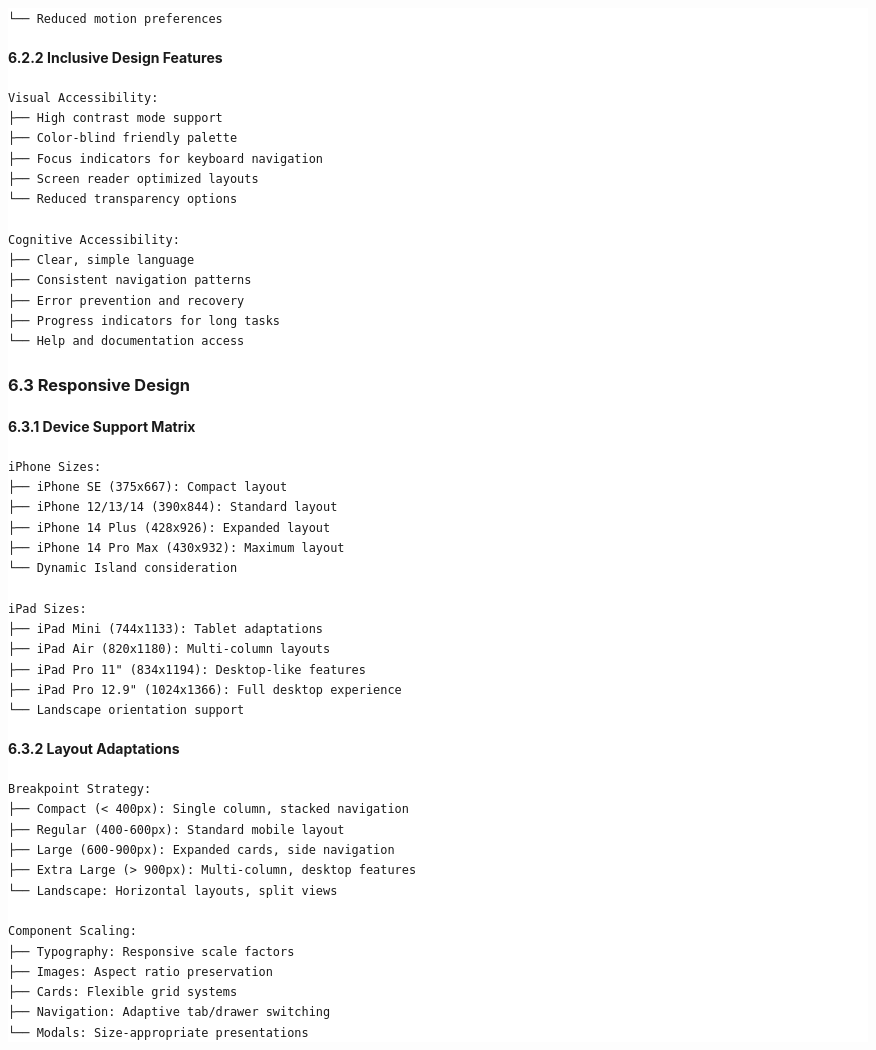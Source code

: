```
└── Reduced motion preferences
```

#### 6.2.2 Inclusive Design Features

```
Visual Accessibility:
├── High contrast mode support
├── Color-blind friendly palette
├── Focus indicators for keyboard navigation
├── Screen reader optimized layouts
└── Reduced transparency options

Cognitive Accessibility:
├── Clear, simple language
├── Consistent navigation patterns
├── Error prevention and recovery
├── Progress indicators for long tasks
└── Help and documentation access
```

### 6.3 Responsive Design

#### 6.3.1 Device Support Matrix

```
iPhone Sizes:
├── iPhone SE (375x667): Compact layout
├── iPhone 12/13/14 (390x844): Standard layout
├── iPhone 14 Plus (428x926): Expanded layout
├── iPhone 14 Pro Max (430x932): Maximum layout
└── Dynamic Island consideration

iPad Sizes:
├── iPad Mini (744x1133): Tablet adaptations
├── iPad Air (820x1180): Multi-column layouts
├── iPad Pro 11" (834x1194): Desktop-like features
├── iPad Pro 12.9" (1024x1366): Full desktop experience
└── Landscape orientation support
```

#### 6.3.2 Layout Adaptations

```
Breakpoint Strategy:
├── Compact (< 400px): Single column, stacked navigation
├── Regular (400-600px): Standard mobile layout
├── Large (600-900px): Expanded cards, side navigation
├── Extra Large (> 900px): Multi-column, desktop features
└── Landscape: Horizontal layouts, split views

Component Scaling:
├── Typography: Responsive scale factors
├── Images: Aspect ratio preservation
├── Cards: Flexible grid systems
├── Navigation: Adaptive tab/drawer switching
└── Modals: Size-appropriate presentations
```
